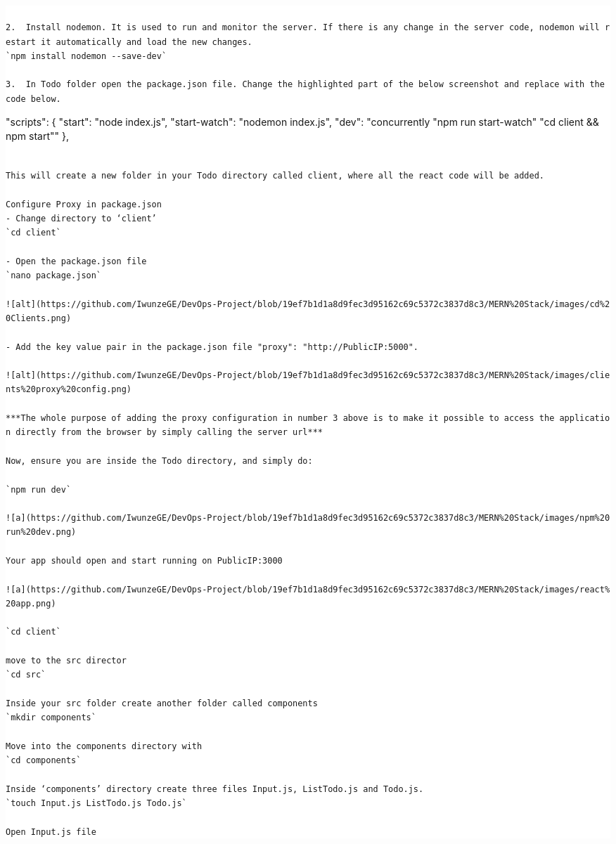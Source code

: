 ```
 
2.	Install nodemon. It is used to run and monitor the server. If there is any change in the server code, nodemon will restart it automatically and load the new changes.  
`npm install nodemon --save-dev`
 
3.	In Todo folder open the package.json file. Change the highlighted part of the below screenshot and replace with the code below.  
```
"scripts": {
"start": "node index.js",
"start-watch": "nodemon index.js",
"dev": "concurrently \"npm run start-watch\" \"cd client && npm start\""
},
```

This will create a new folder in your Todo directory called client, where all the react code will be added.

Configure Proxy in package.json
- Change directory to ‘client’  
`cd client`

- Open the package.json file  
`nano package.json`

![alt](https://github.com/IwunzeGE/DevOps-Project/blob/19ef7b1d1a8d9fec3d95162c69c5372c3837d8c3/MERN%20Stack/images/cd%20Clients.png)
 
- Add the key value pair in the package.json file "proxy": "http://PublicIP:5000".

![alt](https://github.com/IwunzeGE/DevOps-Project/blob/19ef7b1d1a8d9fec3d95162c69c5372c3837d8c3/MERN%20Stack/images/clients%20proxy%20config.png)
 
***The whole purpose of adding the proxy configuration in number 3 above is to make it possible to access the application directly from the browser by simply calling the server url***

Now, ensure you are inside the Todo directory, and simply do:

`npm run dev` 
 
![a](https://github.com/IwunzeGE/DevOps-Project/blob/19ef7b1d1a8d9fec3d95162c69c5372c3837d8c3/MERN%20Stack/images/npm%20run%20dev.png)

Your app should open and start running on PublicIP:3000

![a](https://github.com/IwunzeGE/DevOps-Project/blob/19ef7b1d1a8d9fec3d95162c69c5372c3837d8c3/MERN%20Stack/images/react%20app.png)

`cd client`
 
move to the src director  
`cd src`
 
Inside your src folder create another folder called components  
`mkdir components`

Move into the components directory with  
`cd components`

Inside ‘components’ directory create three files Input.js, ListTodo.js and Todo.js.  
`touch Input.js ListTodo.js Todo.js`
 
Open Input.js file  
```